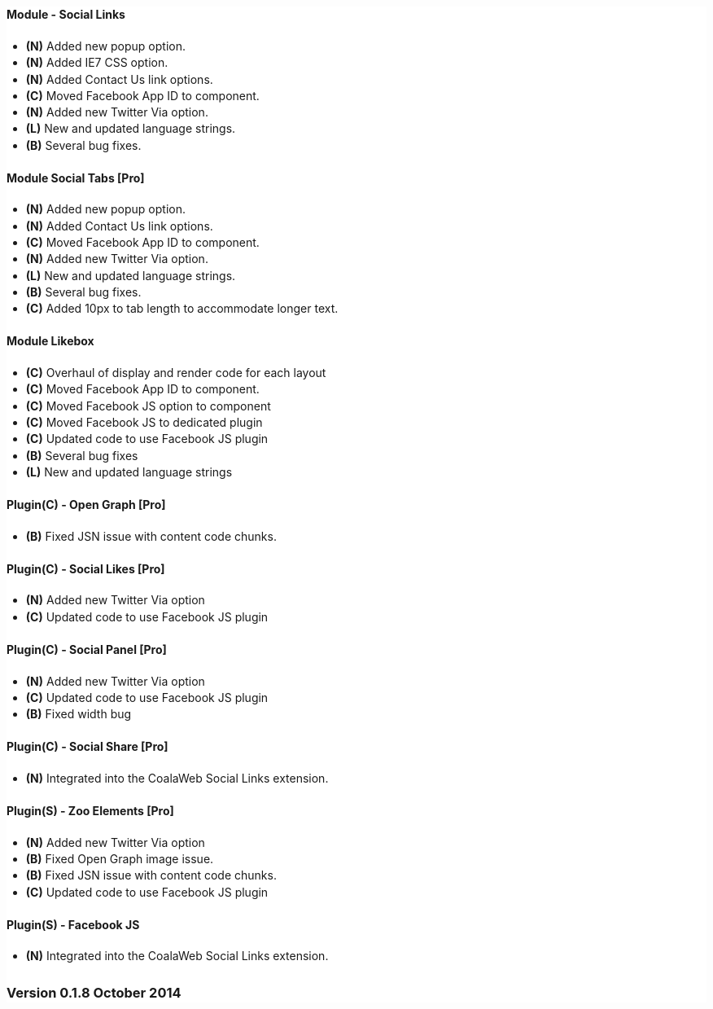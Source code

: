 #### Module - Social Links
- **(N)** Added new popup option.
- **(N)** Added IE7 CSS option.
- **(N)** Added Contact Us link options.
- **(C)** Moved Facebook App ID to component.
- **(N)** Added new Twitter Via option.
- **(L)** New and updated language strings.
- **(B)** Several bug fixes.

#### Module Social Tabs \[Pro\]
- **(N)** Added new popup option.
- **(N)** Added Contact Us link options.
- **(C)** Moved Facebook App ID to component.
- **(N)** Added new Twitter Via option.
- **(L)** New and updated language strings.
- **(B)** Several bug fixes.
- **(C)** Added 10px to tab length to accommodate longer text.

#### Module Likebox
- **(C)** Overhaul of display and render code for each layout
- **(C)** Moved Facebook App ID to component.
- **(C)** Moved Facebook JS option to component
- **(C)** Moved Facebook JS to dedicated plugin
- **(C)** Updated code to use Facebook JS plugin
- **(B)** Several bug fixes
- **(L)** New and updated language strings

#### Plugin(C) - Open Graph \[Pro\]
- **(B)** Fixed JSN issue with content code chunks.

#### Plugin(C) - Social Likes \[Pro\]
- **(N)** Added new Twitter Via option
- **(C)** Updated code to use Facebook JS plugin

#### Plugin(C) - Social Panel \[Pro\]
- **(N)** Added new Twitter Via option
- **(C)** Updated code to use Facebook JS plugin
- **(B)** Fixed width bug

#### Plugin(C) - Social Share \[Pro\]
- **(N)** Integrated into the CoalaWeb Social Links extension. 

#### Plugin(S) - Zoo Elements \[Pro\]
- **(N)** Added new Twitter Via option
- **(B)** Fixed Open Graph image issue.
- **(B)** Fixed JSN issue with content code chunks.
- **(C)** Updated code to use Facebook JS plugin

#### Plugin(S) - Facebook JS
- **(N)** Integrated into the CoalaWeb Social Links extension.

### Version 0.1.8 October 2014
